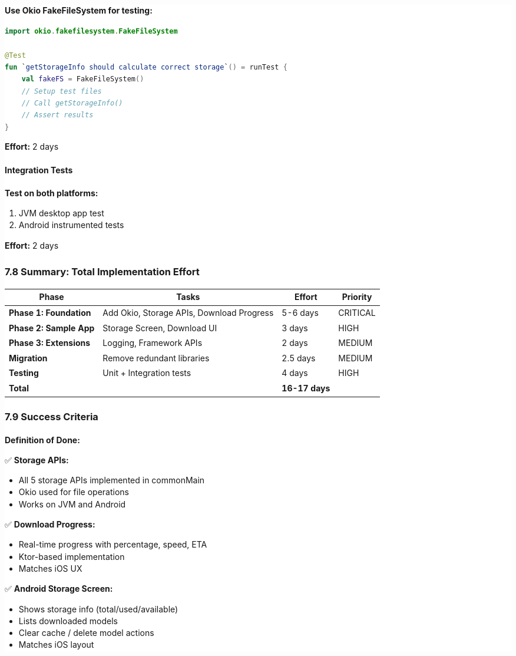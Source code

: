 **Use Okio FakeFileSystem for testing:**
```kotlin
import okio.fakefilesystem.FakeFileSystem

@Test
fun `getStorageInfo should calculate correct storage`() = runTest {
    val fakeFS = FakeFileSystem()
    // Setup test files
    // Call getStorageInfo()
    // Assert results
}
```

**Effort:** 2 days

#### Integration Tests

**Test on both platforms:**
1. JVM desktop app test
2. Android instrumented tests

**Effort:** 2 days

### 7.8 Summary: Total Implementation Effort

| Phase | Tasks | Effort | Priority |
|-------|-------|--------|----------|
| **Phase 1: Foundation** | Add Okio, Storage APIs, Download Progress | 5-6 days | CRITICAL |
| **Phase 2: Sample App** | Storage Screen, Download UI | 3 days | HIGH |
| **Phase 3: Extensions** | Logging, Framework APIs | 2 days | MEDIUM |
| **Migration** | Remove redundant libraries | 2.5 days | MEDIUM |
| **Testing** | Unit + Integration tests | 4 days | HIGH |
| **Total** | | **16-17 days** | |

### 7.9 Success Criteria

**Definition of Done:**

✅ **Storage APIs:**
- All 5 storage APIs implemented in commonMain
- Okio used for file operations
- Works on JVM and Android

✅ **Download Progress:**
- Real-time progress with percentage, speed, ETA
- Ktor-based implementation
- Matches iOS UX

✅ **Android Storage Screen:**
- Shows storage info (total/used/available)
- Lists downloaded models
- Clear cache / delete model actions
- Matches iOS layout
